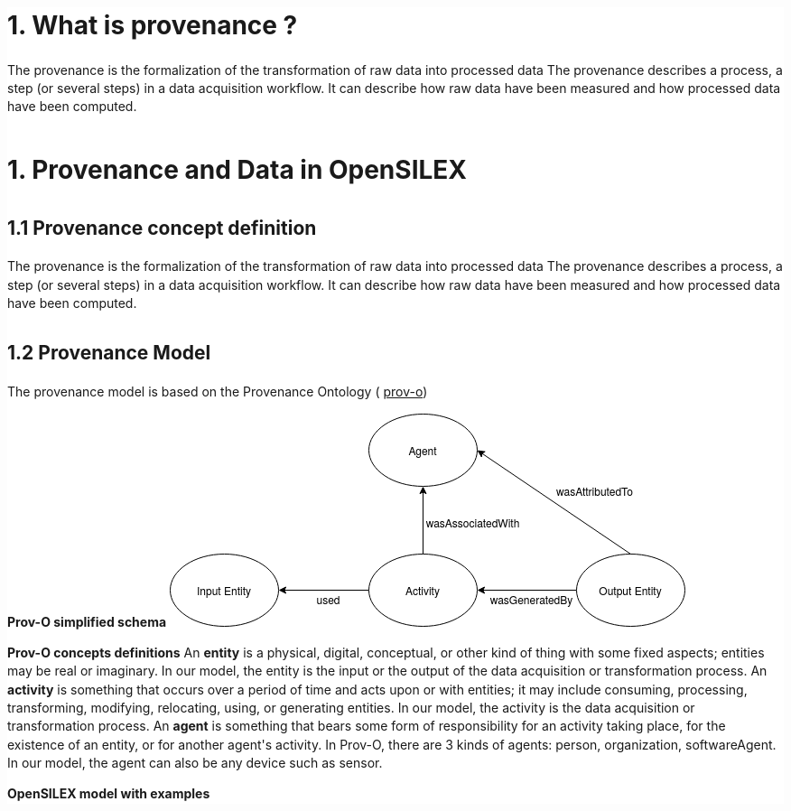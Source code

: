 # 1. What is provenance ?

The provenance is the formalization of the transformation of raw data into processed data
The provenance describes a process, a step (or several steps) in a data acquisition workflow. It can describe how raw data have been measured and how processed data have been computed.


# 1. Provenance and Data in OpenSILEX

## 1.1 Provenance concept definition
The provenance is the formalization of the transformation of raw data into processed data
The provenance describes a process, a step (or several steps) in a data acquisition workflow. It can describe how raw data have been measured and how processed data have been computed.

## 1.2 Provenance Model

The provenance model is based on the Provenance Ontology (
[prov-o](https://www.w3.org/TR/prov-o/)) 

**Prov-O simplified schema**
![image](img/prov-o_simplified_schema.png "prov-o simplified schema")

**Prov-O concepts definitions**
An **entity** is a physical, digital, conceptual, or other kind of thing with some fixed aspects; entities may be real or imaginary. In our model, the entity is the input or the output of the data acquisition or transformation process.
An **activity** is something that occurs over a period of time and acts upon or with entities; it may include consuming, processing, transforming, modifying, relocating, using, or generating entities. In our model, the activity is the data acquisition or transformation process.
An **agent** is something that bears some form of responsibility for an activity taking place, for the existence of an entity, or for another agent's activity. In Prov-O, there are 3 kinds of agents: person, organization, softwareAgent. In our model, the agent can also be any device such as sensor.

**OpenSILEX model with examples**